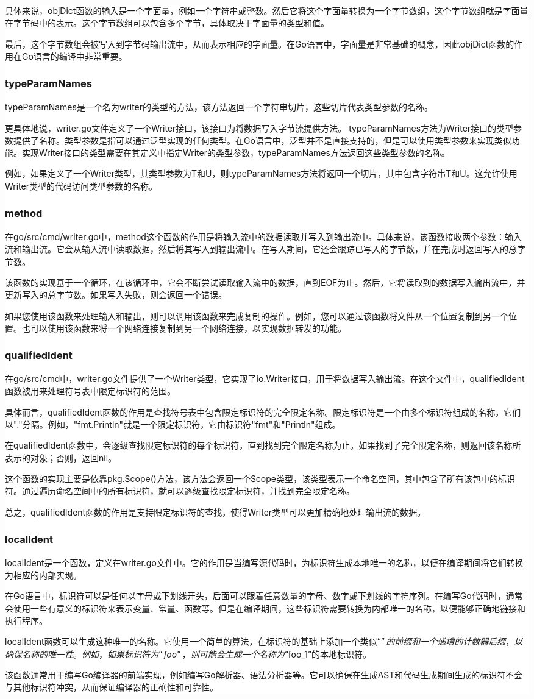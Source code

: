具体来说，objDict函数的输入是一个字面量，例如一个字符串或整数。然后它将这个字面量转换为一个字节数组，这个字节数组就是字面量在字节码中的表示。这个字节数组可以包含多个字节，具体取决于字面量的类型和值。

最后，这个字节数组会被写入到字节码输出流中，从而表示相应的字面量。在Go语言中，字面量是非常基础的概念，因此objDict函数的作用在Go语言的编译中非常重要。



### typeParamNames

typeParamNames是一个名为writer的类型的方法，该方法返回一个字符串切片，这些切片代表类型参数的名称。

更具体地说，writer.go文件定义了一个Writer接口，该接口为将数据写入字节流提供方法。 typeParamNames方法为Writer接口的类型参数提供了名称。类型参数是指可以通过泛型实现的任何类型。在Go语言中，泛型并不是直接支持的，但是可以使用类型参数来实现类似功能。实现Writer接口的类型需要在其定义中指定Writer的类型参数，typeParamNames方法返回这些类型参数的名称。

例如，如果定义了一个Writer类型，其类型参数为T和U，则typeParamNames方法将返回一个切片，其中包含字符串T和U。这允许使用Writer类型的代码访问类型参数的名称。



### method

在go/src/cmd/writer.go中，method这个函数的作用是将输入流中的数据读取并写入到输出流中。具体来说，该函数接收两个参数：输入流和输出流。它会从输入流中读取数据，然后将其写入到输出流中。在写入期间，它还会跟踪已写入的字节数，并在完成时返回写入的总字节数。

该函数的实现基于一个循环，在该循环中，它会不断尝试读取输入流中的数据，直到EOF为止。然后，它将读取到的数据写入输出流中，并更新写入的总字节数。如果写入失败，则会返回一个错误。

如果您使用该函数来处理输入和输出，则可以调用该函数来完成复制的操作。例如，您可以通过该函数将文件从一个位置复制到另一个位置。也可以使用该函数来将一个网络连接复制到另一个网络连接，以实现数据转发的功能。



### qualifiedIdent

在go/src/cmd中，writer.go文件提供了一个Writer类型，它实现了io.Writer接口，用于将数据写入输出流。在这个文件中，qualifiedIdent函数被用来处理符号表中限定标识符的范围。

具体而言，qualifiedIdent函数的作用是查找符号表中包含限定标识符的完全限定名称。限定标识符是一个由多个标识符组成的名称，它们以"."分隔。例如，"fmt.Println"就是一个限定标识符，它由标识符"fmt"和"Println"组成。

在qualifiedIdent函数中，会逐级查找限定标识符的每个标识符，直到找到完全限定名称为止。如果找到了完全限定名称，则返回该名称所表示的对象；否则，返回nil。

这个函数的实现主要是依靠pkg.Scope()方法，该方法会返回一个Scope类型，该类型表示一个命名空间，其中包含了所有该包中的标识符。通过遍历命名空间中的所有标识符，就可以逐级查找限定标识符，并找到完全限定名称。

总之，qualifiedIdent函数的作用是支持限定标识符的查找，使得Writer类型可以更加精确地处理输出流的数据。



### localIdent

localIdent是一个函数，定义在writer.go文件中。它的作用是当编写源代码时，为标识符生成本地唯一的名称，以便在编译期间将它们转换为相应的内部实现。

在Go语言中，标识符可以是任何以字母或下划线开头，后面可以跟着任意数量的字母、数字或下划线的字符序列。在编写Go代码时，通常会使用一些有意义的标识符来表示变量、常量、函数等。但是在编译期间，这些标识符需要转换为内部唯一的名称，以便能够正确地链接和执行程序。

localIdent函数可以生成这种唯一的名称。它使用一个简单的算法，在标识符的基础上添加一个类似“$”的前缀和一个递增的计数器后缀，以确保名称的唯一性。例如，如果标识符为“foo”，则可能会生成一个名称为“$foo_1”的本地标识符。

该函数通常用于编写Go编译器的前端实现，例如编写Go解析器、语法分析器等。它可以确保在生成AST和代码生成期间生成的标识符不会与其他标识符冲突，从而保证编译器的正确性和可靠性。


